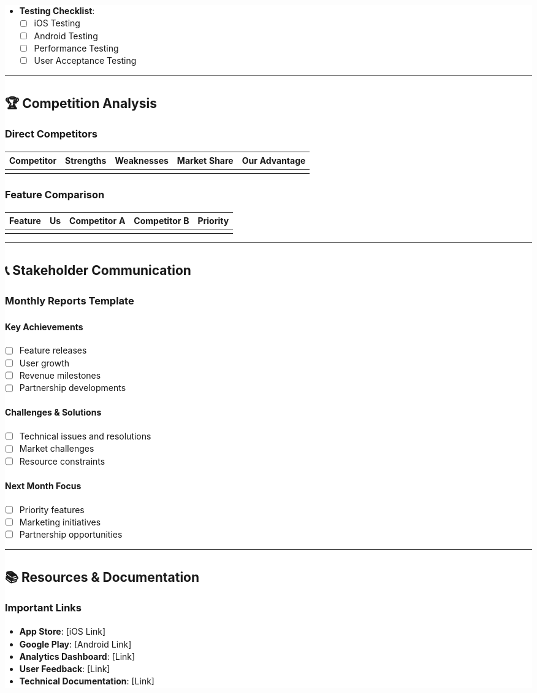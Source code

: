 - **Testing Checklist**:
  - [ ] iOS Testing
  - [ ] Android Testing
  - [ ] Performance Testing
  - [ ] User Acceptance Testing

---

## 🏆 Competition Analysis

### Direct Competitors
| Competitor | Strengths | Weaknesses | Market Share | Our Advantage |
|------------|-----------|------------|--------------|---------------|
| | | | | |

### Feature Comparison
| Feature | Us | Competitor A | Competitor B | Priority |
|---------|----|--------------|--------------|---------| 
| | | | | |

---

## 📞 Stakeholder Communication

### Monthly Reports Template
#### Key Achievements
- [ ] Feature releases
- [ ] User growth
- [ ] Revenue milestones
- [ ] Partnership developments

#### Challenges & Solutions
- [ ] Technical issues and resolutions
- [ ] Market challenges
- [ ] Resource constraints

#### Next Month Focus
- [ ] Priority features
- [ ] Marketing initiatives
- [ ] Partnership opportunities

---

## 📚 Resources & Documentation

### Important Links
- **App Store**: [iOS Link]
- **Google Play**: [Android Link]
- **Analytics Dashboard**: [Link]
- **User Feedback**: [Link]
- **Technical Documentation**: [Link]
